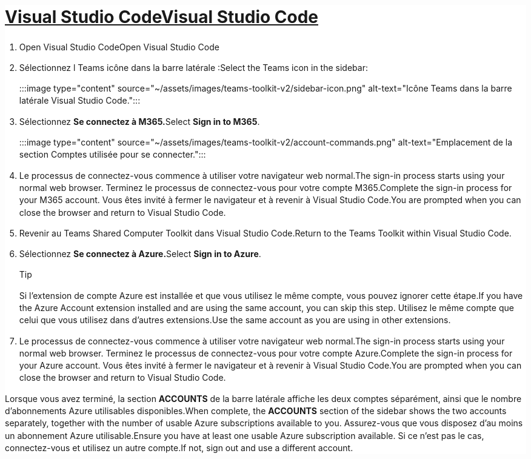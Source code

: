 # <a name="visual-studio-code"></a>[<span data-ttu-id="a6c04-199">Visual Studio Code</span><span class="sxs-lookup"><span data-stu-id="a6c04-199">Visual Studio Code</span></span>](#tab/vscode)

1. <span data-ttu-id="a6c04-200">Open Visual Studio Code</span><span class="sxs-lookup"><span data-stu-id="a6c04-200">Open Visual Studio Code</span></span>
1. <span data-ttu-id="a6c04-201">Sélectionnez l Teams icône dans la barre latérale :</span><span class="sxs-lookup"><span data-stu-id="a6c04-201">Select the Teams icon in the sidebar:</span></span>

    :::image type="content" source="~/assets/images/teams-toolkit-v2/sidebar-icon.png" alt-text="Icône Teams dans la barre latérale Visual Studio Code.":::

1. <span data-ttu-id="a6c04-203">Sélectionnez **Se connectez à M365.**</span><span class="sxs-lookup"><span data-stu-id="a6c04-203">Select **Sign in to M365**.</span></span>

    :::image type="content" source="~/assets/images/teams-toolkit-v2/account-commands.png" alt-text="Emplacement de la section Comptes utilisée pour se connecter.":::

1. <span data-ttu-id="a6c04-205">Le processus de connectez-vous commence à utiliser votre navigateur web normal.</span><span class="sxs-lookup"><span data-stu-id="a6c04-205">The sign-in process starts using your normal web browser.</span></span> <span data-ttu-id="a6c04-206">Terminez le processus de connectez-vous pour votre compte M365.</span><span class="sxs-lookup"><span data-stu-id="a6c04-206">Complete the sign-in process for your M365 account.</span></span> <span data-ttu-id="a6c04-207">Vous êtes invité à fermer le navigateur et à revenir à Visual Studio Code.</span><span class="sxs-lookup"><span data-stu-id="a6c04-207">You are prompted when you can close the browser and return to Visual Studio Code.</span></span>
1. <span data-ttu-id="a6c04-208">Revenir au Teams Shared Computer Toolkit dans Visual Studio Code.</span><span class="sxs-lookup"><span data-stu-id="a6c04-208">Return to the Teams Toolkit within Visual Studio Code.</span></span>
1. <span data-ttu-id="a6c04-209">Sélectionnez **Se connectez à Azure.**</span><span class="sxs-lookup"><span data-stu-id="a6c04-209">Select **Sign in to Azure**.</span></span>

    > [!TIP]
    > <span data-ttu-id="a6c04-210">Si l’extension de compte Azure est installée et que vous utilisez le même compte, vous pouvez ignorer cette étape.</span><span class="sxs-lookup"><span data-stu-id="a6c04-210">If you have the Azure Account extension installed and are using the same account, you can skip this step.</span></span> <span data-ttu-id="a6c04-211">Utilisez le même compte que celui que vous utilisez dans d’autres extensions.</span><span class="sxs-lookup"><span data-stu-id="a6c04-211">Use the same account as you are using in other extensions.</span></span>

1. <span data-ttu-id="a6c04-212">Le processus de connectez-vous commence à utiliser votre navigateur web normal.</span><span class="sxs-lookup"><span data-stu-id="a6c04-212">The sign-in process starts using your normal web browser.</span></span>  <span data-ttu-id="a6c04-213">Terminez le processus de connectez-vous pour votre compte Azure.</span><span class="sxs-lookup"><span data-stu-id="a6c04-213">Complete the sign-in process for your Azure account.</span></span> <span data-ttu-id="a6c04-214">Vous êtes invité à fermer le navigateur et à revenir à Visual Studio Code.</span><span class="sxs-lookup"><span data-stu-id="a6c04-214">You are prompted when you can close the browser and return to Visual Studio Code.</span></span>

<span data-ttu-id="a6c04-215">Lorsque vous avez terminé, la section **ACCOUNTS** de la barre latérale affiche les deux comptes séparément, ainsi que le nombre d’abonnements Azure utilisables disponibles.</span><span class="sxs-lookup"><span data-stu-id="a6c04-215">When complete, the **ACCOUNTS** section of the sidebar shows the two accounts separately, together with the number of usable Azure subscriptions available to you.</span></span> <span data-ttu-id="a6c04-216">Assurez-vous que vous disposez d’au moins un abonnement Azure utilisable.</span><span class="sxs-lookup"><span data-stu-id="a6c04-216">Ensure you have at least one usable Azure subscription available.</span></span> <span data-ttu-id="a6c04-217">Si ce n’est pas le cas, connectez-vous et utilisez un autre compte.</span><span class="sxs-lookup"><span data-stu-id="a6c04-217">If not, sign out and use a different account.</span></span>
